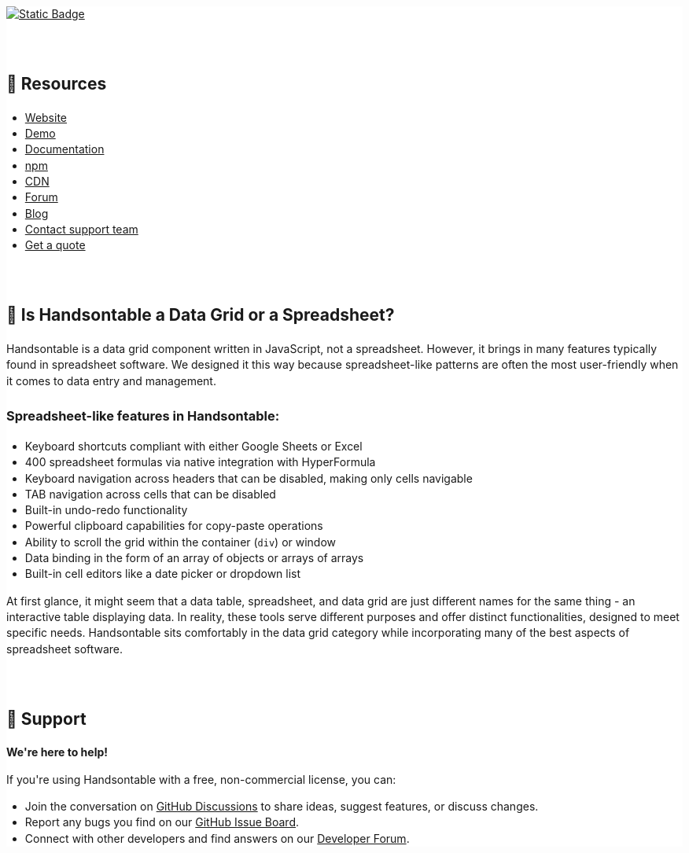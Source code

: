 [![Static Badge](https://img.shields.io/badge/View%20live%20demo-1a42e8?style=for-the-badge)](https://handsontable.com/docs/javascript-data-grid/angular-basic-example/)

</div>

<br>

## 🚀 Resources

- [Website](https://handsontable.com)
- [Demo](https://handsontable.com/demo)
- [Documentation](https://handsontable.com/docs/)
- [npm](https://www.npmjs.com/package/@handsontable/angular)
- [CDN](https://www.jsdelivr.com/package/npm/@handsontable/angular)
- [Forum](https://forum.handsontable.com/)
- [Blog](https://handsontable.com/blog)
- [Contact support team](https://handsontable.com/contact?category=technical_support)
- [Get a quote](https://handsontable.com/get-a-quote)

<br>

## 🤔 Is Handsontable a Data Grid or a Spreadsheet?

Handsontable is a data grid component written in JavaScript, not a spreadsheet. However, it brings in many features typically found in spreadsheet software. We designed it this way because spreadsheet-like patterns are often the most user-friendly when it comes to data entry and management.

### Spreadsheet-like features in Handsontable:

- Keyboard shortcuts compliant with either Google Sheets or Excel
- 400 spreadsheet formulas via native integration with HyperFormula
- Keyboard navigation across headers that can be disabled, making only cells navigable
- TAB navigation across cells that can be disabled
- Built-in undo-redo functionality
- Powerful clipboard capabilities for copy-paste operations
- Ability to scroll the grid within the container (`div`) or window
- Data binding in the form of an array of objects or arrays of arrays
- Built-in cell editors like a date picker or dropdown list

At first glance, it might seem that a data table, spreadsheet, and data grid are just different names for the same thing - an interactive table displaying data. In reality, these tools serve different purposes and offer distinct functionalities, designed to meet specific needs. Handsontable sits comfortably in the data grid category while incorporating many of the best aspects of spreadsheet software.

<br>

## 🛟 Support

**We're here to help!**

If you're using Handsontable with a free, non-commercial license, you can:
- Join the conversation on [GitHub Discussions](https://github.com/handsontable/handsontable/discussions) to share ideas, suggest features, or discuss changes.
- Report any bugs you find on our [GitHub Issue Board](https://github.com/handsontable/handsontable/issues).
- Connect with other developers and find answers on our [Developer Forum](https://handsontable.com/forum).
